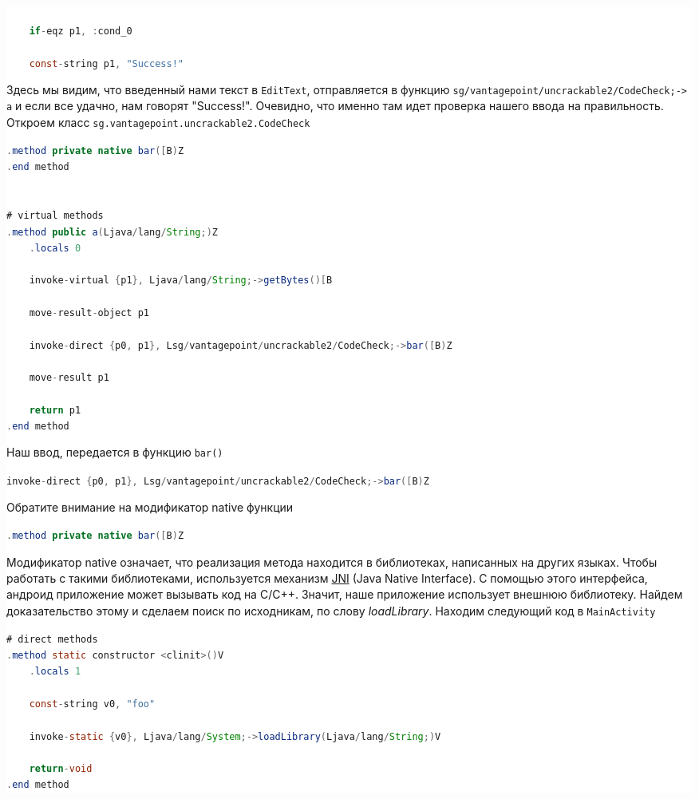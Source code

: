 ```java

    if-eqz p1, :cond_0

    const-string p1, "Success!"
```

Здесь мы видим, что введенный нами текст в `EditText`, отправляется в функцию `sg/vantagepoint/uncrackable2/CodeCheck;->a` и если все удачно, нам говорят "Success!". Очевидно, что именно там идет проверка нашего ввода на правильность. Откроем класс `sg.vantagepoint.uncrackable2.CodeCheck`

```java
.method private native bar([B)Z
.end method


# virtual methods
.method public a(Ljava/lang/String;)Z
    .locals 0

    invoke-virtual {p1}, Ljava/lang/String;->getBytes()[B

    move-result-object p1

    invoke-direct {p0, p1}, Lsg/vantagepoint/uncrackable2/CodeCheck;->bar([B)Z

    move-result p1

    return p1
.end method
```

Наш ввод, передается в функцию `bar()`

```java
invoke-direct {p0, p1}, Lsg/vantagepoint/uncrackable2/CodeCheck;->bar([B)Z
```

Обратите внимание на модификатор native функции

```java
.method private native bar([B)Z
```

Модификатор native означает, что реализация метода находится в библиотеках, написанных на других языках. Чтобы работать с такими библиотеками, используется механизм [JNI](https://developer.android.com/ndk/guides) (Java Native Interface). С помощью этого интерфейса, андроид приложение может вызывать код на С/С++. Значит, наше приложение использует внешнюю библиотеку. Найдем доказательство этому и сделаем поиск по исходникам, по слову _loadLibrary_. Находим следующий код в `MainActivity`

```java
# direct methods
.method static constructor <clinit>()V
    .locals 1

    const-string v0, "foo"

    invoke-static {v0}, Ljava/lang/System;->loadLibrary(Ljava/lang/String;)V

    return-void
.end method
```
